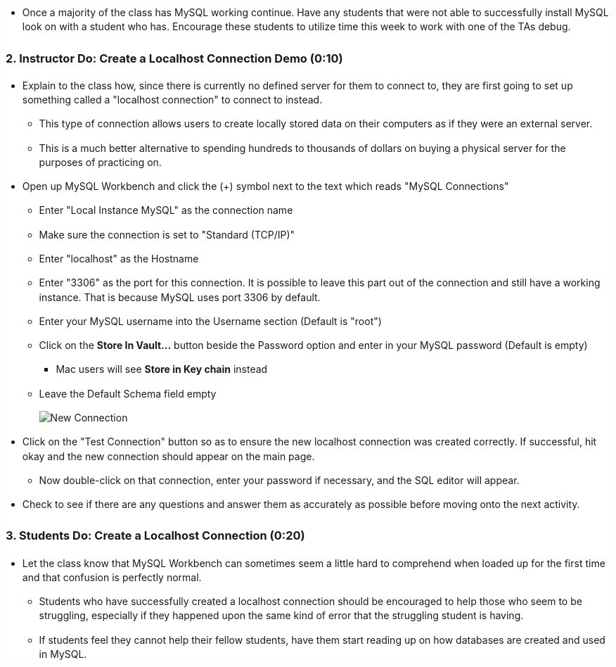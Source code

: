 * Once a majority of the class has MySQL working continue. Have any students that were not able to successfully install MySQL look on with a student who has. Encourage these students to utilize time this week to work with one of the TAs debug.

### 2. Instructor Do: Create a Localhost Connection Demo (0:10)

* Explain to the class how, since there is currently no defined server for them to connect to, they are first going to set up something called a "localhost connection" to connect to instead.

  * This type of connection allows users to create locally stored data on their computers as if they were an external server.

  * This is a much better alternative to spending hundreds to thousands of dollars on buying a physical server for the purposes of practicing on.

* Open up MySQL Workbench and click the (+) symbol next to the text which reads "MySQL Connections"

  * Enter "Local Instance MySQL" as the connection name

  * Make sure the connection is set to "Standard (TCP/IP)"

  * Enter "localhost" as the Hostname

  * Enter "3306" as the port for this connection. It is possible to leave this part out of the connection and still have a working instance. That is because MySQL uses port 3306 by default.

  * Enter your MySQL username into the Username section (Default is "root")

  * Click on the **Store In Vault...** button beside the Password option and enter in your MySQL password (Default is empty)

    * Mac users will see **Store in Key chain** instead

  * Leave the Default Schema field empty

    ![New Connection](Images/01-Localhost_NewConnection.png)

* Click on the "Test Connection" button so as to ensure the new localhost connection was created correctly. If successful, hit okay and the new connection should appear on the main page.

  * Now double-click on that connection, enter your password if necessary, and the SQL editor will appear.

* Check to see if there are any questions and answer them as accurately as possible before moving onto the next activity.

### 3. Students Do: Create a Localhost Connection (0:20)

* Let the class know that MySQL Workbench can sometimes seem a little hard to comprehend when loaded up for the first time and that confusion is perfectly normal.

  * Students who have successfully created a localhost connection should be encouraged to help those who seem to be struggling, especially if they happened upon the same kind of error that the struggling student is having.

  * If students feel they cannot help their fellow students, have them start reading up on how databases are created and used in MySQL.
